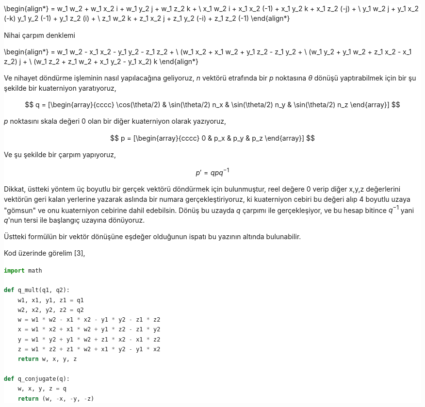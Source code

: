 \begin{align*}
= w_1 w_2 + w_1 x_2 i + w_1 y_2 j + w_1 z_2 k + \\
x_1 w_2 i + x_1 x_2 (-1) + x_1 y_2 k + x_1 z_2 (-j) + \\
y_1 w_2 j + y_1 x_2 (-k) y_1 y_2 (-1) + y_1 z_2 (i) + \\
z_1 w_2 k + z_1 x_2 j + z_1 y_2 (-i) + z_1 z_2 (-1)
\end{align*}

Nihai çarpım denklemi

\begin{align*}
= w_1 w_2 - x_1 x_2 - y_1 y_2 - z_1 z_2 + \\
(w_1 x_2 + x_1 w_2 + y_1 z_2 - z_1 y_2 + \\
(w_1 y_2 + y_1 w_2 + z_1 x_2 - x_1 z_2) j + \\
(w_1 z_2 + z_1 w_2 + x_1 y_2 - y_1 x_2) k
\end{align*}

Ve nihayet döndürme işleminin nasıl yapılacağına geliyoruz, $n$ vektörü
etrafında bir $p$ noktasına $\theta$ dönüşü yaptırabilmek için bir şu şekilde
bir kuaterniyon yaratıyoruz,

$$
q = [\begin{array}{cccc}
    \cos(\theta/2) &
    \sin(\theta/2) n_x &
    \sin(\theta/2) n_y &
    \sin(\theta/2) n_z \end{array}]
$$

$p$ noktasını skala değeri 0 olan bir diğer kuaterniyon olarak yazıyoruz,

$$
p = [\begin{array}{cccc} 0 & p_x & p_y & p_z \end{array}]
$$

Ve şu şekilde bir çarpım yapıyoruz,

$$
p' = q p q^{-1}
$$

Dikkat, üstteki yöntem üç boyutlu bir gerçek vektörü döndürmek için
bulunmuştur, reel değere 0 verip diğer x,y,z değerlerini vektörün geri
kalan yerlerine yazarak aslında bir numara gerçekleştiriyoruz, ki
kuaterniyon cebiri bu değeri alıp 4 boyutlu uzaya "gömsun" ve onu
kuaterniyon cebirine dahil edebilsin. Dönüş bu uzayda $q$ çarpımı ile
gerçekleşiyor, ve bu hesap bitince $q^{-1}$ yani $q$'nun tersi ile
başlangıç uzayına dönüyoruz.

Üstteki formülün bir vektör dönüşüne eşdeğer olduğunun ispatı bu
yazının altında bulunabilir.

Kod üzerinde görelim [3],

```python
import math

def q_mult(q1, q2):
    w1, x1, y1, z1 = q1
    w2, x2, y2, z2 = q2
    w = w1 * w2 - x1 * x2 - y1 * y2 - z1 * z2
    x = w1 * x2 + x1 * w2 + y1 * z2 - z1 * y2
    y = w1 * y2 + y1 * w2 + z1 * x2 - x1 * z2
    z = w1 * z2 + z1 * w2 + x1 * y2 - y1 * x2
    return w, x, y, z

def q_conjugate(q):
    w, x, y, z = q
    return (w, -x, -y, -z)

```